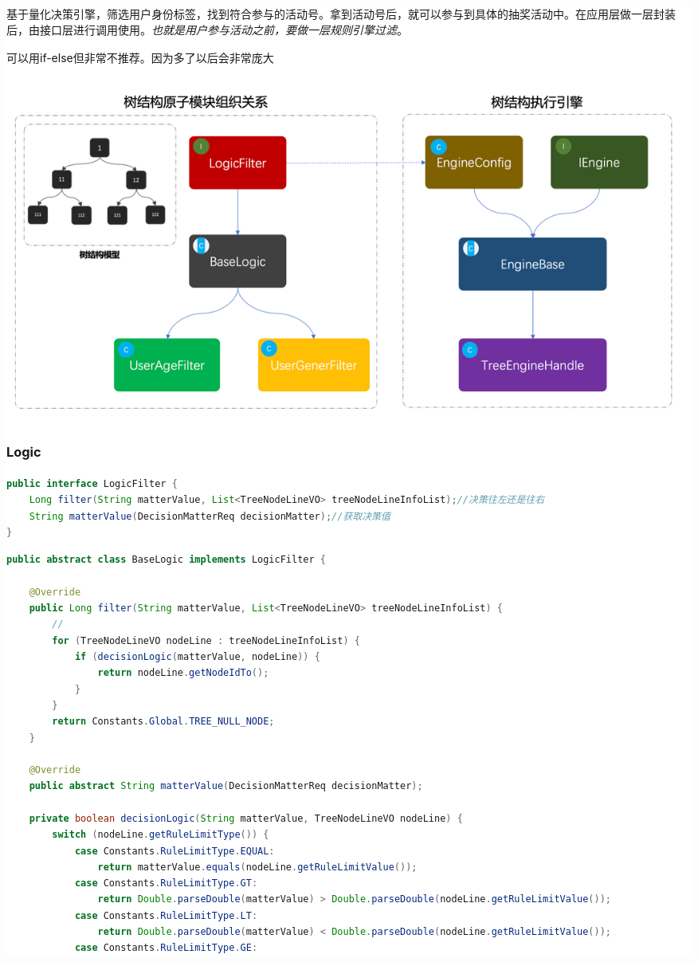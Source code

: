 基于量化决策引擎，筛选用户身份标签，找到符合参与的活动号。拿到活动号后，就可以参与到具体的抽奖活动中。在应用层做一层封装后，由接口层进行调用使用。*也就是用户参与活动之前，要做一层规则引擎过滤*。

可以用if-else但非常不推荐。因为多了以后会非常庞大

![image-20240510172919750](./Lottery学习笔记.assets/image-20240510172919750.png)

### Logic

```java
public interface LogicFilter {
    Long filter(String matterValue, List<TreeNodeLineVO> treeNodeLineInfoList);//决策往左还是往右
    String matterValue(DecisionMatterReq decisionMatter);//获取决策值
}
```

```java
public abstract class BaseLogic implements LogicFilter {

    @Override
    public Long filter(String matterValue, List<TreeNodeLineVO> treeNodeLineInfoList) {
        //
      	for (TreeNodeLineVO nodeLine : treeNodeLineInfoList) {
            if (decisionLogic(matterValue, nodeLine)) {
                return nodeLine.getNodeIdTo();
            }
        }
        return Constants.Global.TREE_NULL_NODE;
    }

    @Override
    public abstract String matterValue(DecisionMatterReq decisionMatter);

    private boolean decisionLogic(String matterValue, TreeNodeLineVO nodeLine) {
        switch (nodeLine.getRuleLimitType()) {
            case Constants.RuleLimitType.EQUAL:
                return matterValue.equals(nodeLine.getRuleLimitValue());
            case Constants.RuleLimitType.GT:
                return Double.parseDouble(matterValue) > Double.parseDouble(nodeLine.getRuleLimitValue());
            case Constants.RuleLimitType.LT:
                return Double.parseDouble(matterValue) < Double.parseDouble(nodeLine.getRuleLimitValue());
            case Constants.RuleLimitType.GE:
```